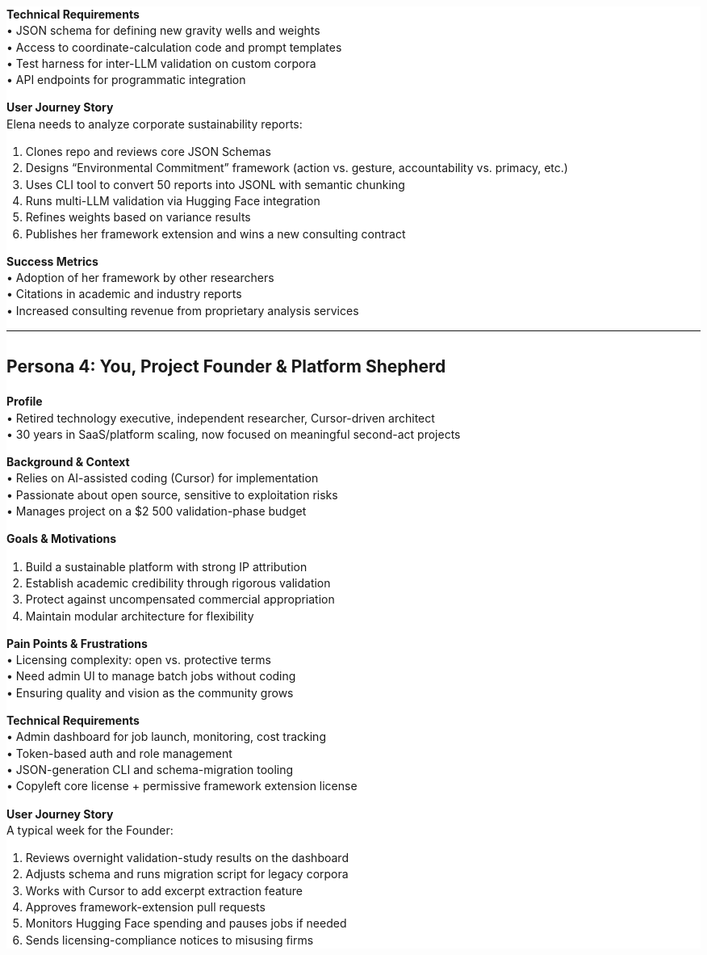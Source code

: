 **Technical Requirements**  
• JSON schema for defining new gravity wells and weights  
• Access to coordinate-calculation code and prompt templates  
• Test harness for inter-LLM validation on custom corpora  
• API endpoints for programmatic integration  

**User Journey Story**  
Elena needs to analyze corporate sustainability reports:  
1. Clones repo and reviews core JSON Schemas  
2. Designs “Environmental Commitment” framework (action vs. gesture, accountability vs. primacy, etc.)  
3. Uses CLI tool to convert 50 reports into JSONL with semantic chunking  
4. Runs multi-LLM validation via Hugging Face integration  
5. Refines weights based on variance results  
6. Publishes her framework extension and wins a new consulting contract  

**Success Metrics**  
• Adoption of her framework by other researchers  
• Citations in academic and industry reports  
• Increased consulting revenue from proprietary analysis services  

---

## Persona 4: You, Project Founder & Platform Shepherd  

**Profile**  
• Retired technology executive, independent researcher, Cursor-driven architect  
• 30 years in SaaS/platform scaling, now focused on meaningful second-act projects  

**Background & Context**  
• Relies on AI-assisted coding (Cursor) for implementation  
• Passionate about open source, sensitive to exploitation risks  
• Manages project on a $2 500 validation-phase budget  

**Goals & Motivations**  
1. Build a sustainable platform with strong IP attribution  
2. Establish academic credibility through rigorous validation  
3. Protect against uncompensated commercial appropriation  
4. Maintain modular architecture for flexibility  

**Pain Points & Frustrations**  
• Licensing complexity: open vs. protective terms  
• Need admin UI to manage batch jobs without coding  
• Ensuring quality and vision as the community grows  

**Technical Requirements**  
• Admin dashboard for job launch, monitoring, cost tracking  
• Token-based auth and role management  
• JSON-generation CLI and schema-migration tooling  
• Copyleft core license + permissive framework extension license  

**User Journey Story**  
A typical week for the Founder:  
1. Reviews overnight validation-study results on the dashboard  
2. Adjusts schema and runs migration script for legacy corpora  
3. Works with Cursor to add excerpt extraction feature  
4. Approves framework-extension pull requests  
5. Monitors Hugging Face spending and pauses jobs if needed  
6. Sends licensing-compliance notices to misusing firms  
